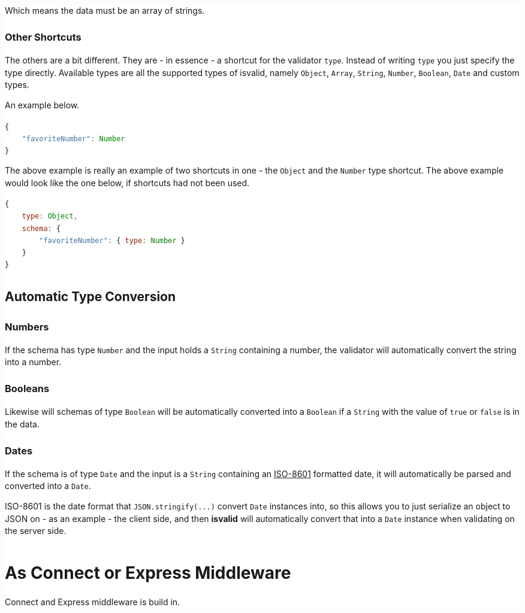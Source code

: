 Which means the data must be an array of strings.

### Other Shortcuts

The others are a bit different. They are - in essence - a shortcut for the validator `type`. Instead of writing `type` you just specify the type directly. Available types are all the supported types of isvalid, namely `Object`, `Array`, `String`, `Number`, `Boolean`, `Date` and custom types.

An example below.

````javascript
{
	"favoriteNumber": Number
}
````

The above example is really an example of two shortcuts in one - the `Object` and the `Number` type shortcut. The above example would look like the one below, if shortcuts had not been used.

````javascript
{
	type: Object,
	schema: {
		"favoriteNumber": { type: Number }
	}
}
````

## Automatic Type Conversion

### Numbers

If the schema has type `Number` and the input holds a `String` containing a number, the validator will automatically convert the string into a number.

### Booleans

Likewise will schemas of type `Boolean` will be automatically converted into a `Boolean` if a `String` with the value of `true` or `false` is in the data.

### Dates

If the schema is of type `Date` and the input is a `String` containing an [ISO-8601](http://en.wikipedia.org/wiki/ISO_8601) formatted date, it will automatically be parsed and converted into a `Date`.

ISO-8601 is the date format that `JSON.stringify(...)` convert `Date` instances into, so this allows you to just serialize an object to JSON on - as an example - the client side, and then **isvalid** will automatically convert that into a `Date` instance when validating on the server side.

# As Connect or Express Middleware

Connect and Express middleware is build in.
